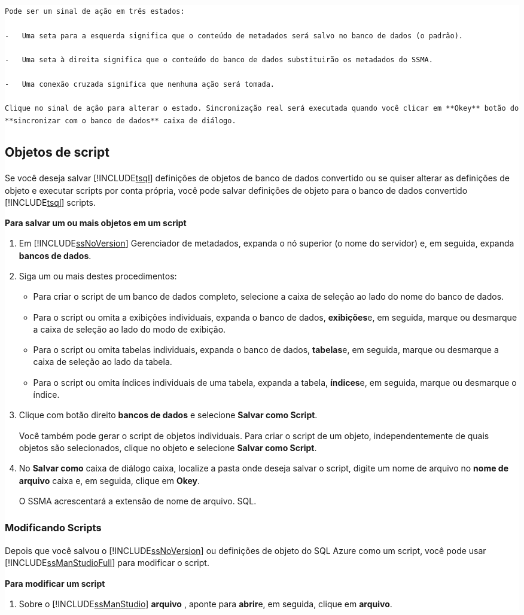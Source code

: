    Pode ser um sinal de ação em três estados:  
  
    -   Uma seta para a esquerda significa que o conteúdo de metadados será salvo no banco de dados (o padrão).  
  
    -   Uma seta à direita significa que o conteúdo do banco de dados substituirão os metadados do SSMA.  
  
    -   Uma conexão cruzada significa que nenhuma ação será tomada.  
  
    Clique no sinal de ação para alterar o estado. Sincronização real será executada quando você clicar em **Okey** botão do **sincronizar com o banco de dados** caixa de diálogo.  
  
## <a name="scripting-objects"></a>Objetos de script  
Se você deseja salvar [!INCLUDE[tsql](../../includes/tsql_md.md)] definições de objetos de banco de dados convertido ou se quiser alterar as definições de objeto e executar scripts por conta própria, você pode salvar definições de objeto para o banco de dados convertido [!INCLUDE[tsql](../../includes/tsql_md.md)] scripts.  
  
**Para salvar um ou mais objetos em um script**  
  
1.  Em [!INCLUDE[ssNoVersion](../../includes/ssnoversion_md.md)] Gerenciador de metadados, expanda o nó superior (o nome do servidor) e, em seguida, expanda **bancos de dados**.  
  
2.  Siga um ou mais destes procedimentos:  
  
    -   Para criar o script de um banco de dados completo, selecione a caixa de seleção ao lado do nome do banco de dados.  
  
    -   Para o script ou omita a exibições individuais, expanda o banco de dados, **exibições**e, em seguida, marque ou desmarque a caixa de seleção ao lado do modo de exibição.  
  
    -   Para o script ou omita tabelas individuais, expanda o banco de dados, **tabelas**e, em seguida, marque ou desmarque a caixa de seleção ao lado da tabela.  
  
    -   Para o script ou omita índices individuais de uma tabela, expanda a tabela, **índices**e, em seguida, marque ou desmarque o índice.  
  
3.  Clique com botão direito **bancos de dados** e selecione **Salvar como Script**.  
  
    Você também pode gerar o script de objetos individuais. Para criar o script de um objeto, independentemente de quais objetos são selecionados, clique no objeto e selecione **Salvar como Script**.  
  
4.  No **Salvar como** caixa de diálogo caixa, localize a pasta onde deseja salvar o script, digite um nome de arquivo no **nome de arquivo** caixa e, em seguida, clique em **Okey**.  
  
    O SSMA acrescentará a extensão de nome de arquivo. SQL.  
  
### <a name="modifying-scripts"></a>Modificando Scripts  
Depois que você salvou o [!INCLUDE[ssNoVersion](../../includes/ssnoversion_md.md)] ou definições de objeto do SQL Azure como um script, você pode usar [!INCLUDE[ssManStudioFull](../../includes/ssmanstudiofull_md.md)] para modificar o script.  
  
**Para modificar um script**  
  
1.  Sobre o [!INCLUDE[ssManStudio](../../includes/ssmanstudio_md.md)] **arquivo** , aponte para **abrir**e, em seguida, clique em **arquivo**.  
  